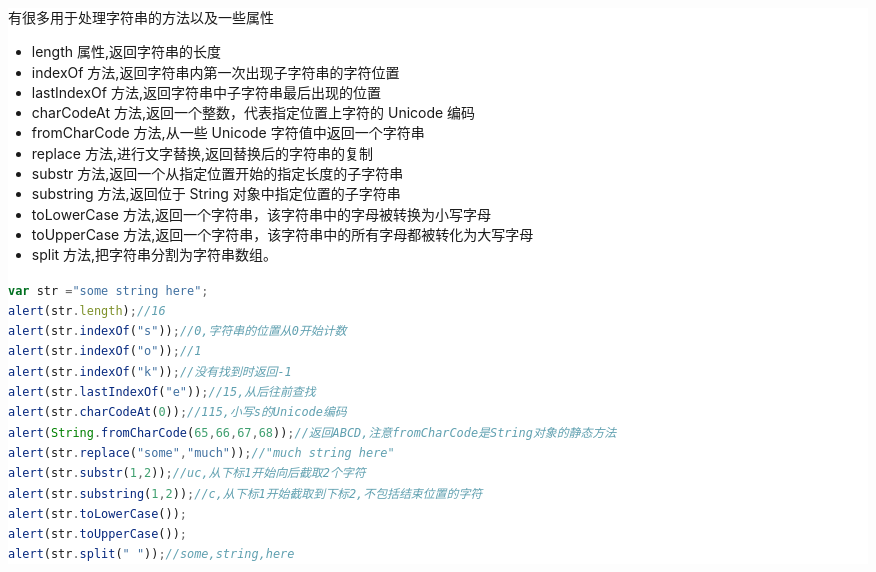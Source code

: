 有很多用于处理字符串的方法以及一些属性

* length 属性,返回字符串的长度
* indexOf 方法,返回字符串内第一次出现子字符串的字符位置
* lastIndexOf 方法,返回字符串中子字符串最后出现的位置
* charCodeAt 方法,返回一个整数，代表指定位置上字符的 Unicode 编码 
* fromCharCode 方法,从一些 Unicode 字符值中返回一个字符串
* replace 方法,进行文字替换,返回替换后的字符串的复制
* substr 方法,返回一个从指定位置开始的指定长度的子字符串
* substring 方法,返回位于 String 对象中指定位置的子字符串
* toLowerCase 方法,返回一个字符串，该字符串中的字母被转换为小写字母 
* toUpperCase 方法,返回一个字符串，该字符串中的所有字母都被转化为大写字母 
* split 方法,把字符串分割为字符串数组。

```javascript
var str ="some string here";
alert(str.length);//16
alert(str.indexOf("s"));//0,字符串的位置从0开始计数
alert(str.indexOf("o"));//1
alert(str.indexOf("k"));//没有找到时返回-1
alert(str.lastIndexOf("e"));//15,从后往前查找
alert(str.charCodeAt(0));//115,小写s的Unicode编码
alert(String.fromCharCode(65,66,67,68));//返回ABCD,注意fromCharCode是String对象的静态方法
alert(str.replace("some","much"));//"much string here"
alert(str.substr(1,2));//uc,从下标1开始向后截取2个字符
alert(str.substring(1,2));//c,从下标1开始截取到下标2,不包括结束位置的字符
alert(str.toLowerCase());
alert(str.toUpperCase());
alert(str.split(" "));//some,string,here
```
